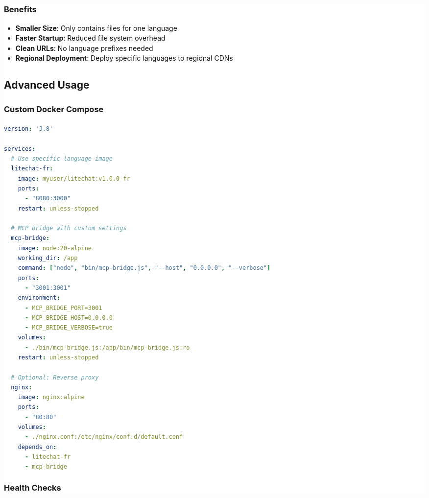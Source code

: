 ### Benefits

- **Smaller Size**: Only contains files for one language
- **Faster Startup**: Reduced file system overhead  
- **Clean URLs**: No language prefixes needed
- **Regional Deployment**: Deploy specific languages to regional CDNs

## Advanced Usage

### Custom Docker Compose

```yaml
version: '3.8'

services:
  # Use specific language image
  litechat-fr:
    image: myuser/litechat:v1.0.0-fr
    ports:
      - "8080:3000"
    restart: unless-stopped

  # MCP bridge with custom settings
  mcp-bridge:
    image: node:20-alpine
    working_dir: /app
    command: ["node", "bin/mcp-bridge.js", "--host", "0.0.0.0", "--verbose"]
    ports:
      - "3001:3001"
    environment:
      - MCP_BRIDGE_PORT=3001
      - MCP_BRIDGE_HOST=0.0.0.0
      - MCP_BRIDGE_VERBOSE=true
    volumes:
      - ./bin/mcp-bridge.js:/app/bin/mcp-bridge.js:ro
    restart: unless-stopped

  # Optional: Reverse proxy
  nginx:
    image: nginx:alpine
    ports:
      - "80:80"
    volumes:
      - ./nginx.conf:/etc/nginx/conf.d/default.conf
    depends_on:
      - litechat-fr
      - mcp-bridge
```

### Health Checks
